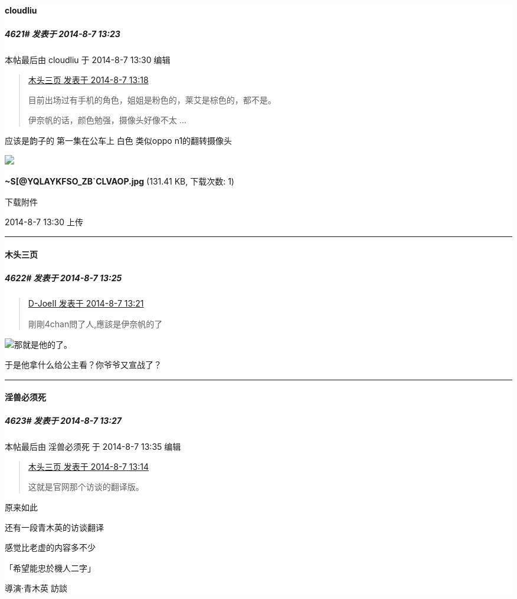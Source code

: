 ####  cloudliu  
##### 4621#       发表于 2014-8-7 13:23


 本帖最后由 cloudliu 于 2014-8-7 13:30 编辑 
<blockquote><a href="httphttps://bbs.saraba1st.com/2b/forum.php?mod=redirect&amp;goto=findpost&amp;pid=26265468&amp;ptid=999173" target="_blank">木头三页 发表于 2014-8-7 13:18</a>

目前出场过有手机的角色，姐姐是粉色的，莱艾是棕色的，都不是。

伊奈帆的话，颜色勉强，摄像头好像不太 ...</blockquote>
应该是韵子的 第一集在公车上 白色 类似oppo n1的翻转摄像头

<img src="http://img.saraba1st.com/forum/201408/07/133005euhwqxzhytxxiztd.jpg" referrerpolicy="no-referrer">


<strong>~S[@YQLAYKFSO_ZB`CLVAOP.jpg</strong> (131.41 KB, 下载次数: 1)

下载附件

2014-8-7 13:30 上传


-----

####  木头三页  
##### 4622#       发表于 2014-8-7 13:25


<blockquote><a href="httphttps://bbs.saraba1st.com/2b/forum.php?mod=redirect&amp;goto=findpost&amp;pid=26265499&amp;ptid=999173" target="_blank">D-JoeII 发表于 2014-8-7 13:21</a>

剛剛4chan問了人,應該是伊奈帆的了</blockquote>
<img src="https://static.saraba1st.com/image/smiley/face/179.gif" referrerpolicy="no-referrer">那就是他的了。

于是他拿什么给公主看？你爷爷又宣战了？


-----

####  淫兽必须死  
##### 4623#       发表于 2014-8-7 13:27


 本帖最后由 淫兽必须死 于 2014-8-7 13:35 编辑 
<blockquote><a href="httphttps://bbs.saraba1st.com/2b/forum.php?mod=redirect&amp;goto=findpost&amp;pid=26265429&amp;ptid=999173" target="_blank">木头三页 发表于 2014-8-7 13:14</a>

这就是官网那个访谈的翻译版。</blockquote>
原来如此

还有一段青木英的访谈翻译

感觉比老虚的内容多不少


「希望能忠於機人二字」 

導演‧青木英 訪談 
